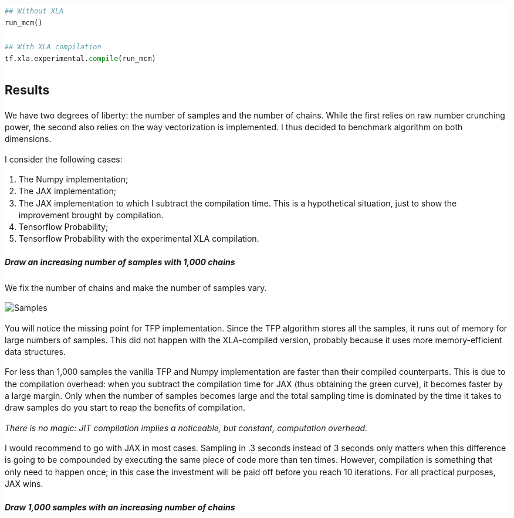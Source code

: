 ```python
## Without XLA
run_mcm()

## With XLA compilation
tf.xla.experimental.compile(run_mcm)
```

## Results

We have two degrees of liberty: the number of samples and the number of
chains. While the first relies on raw number crunching power, the second also
relies on the way vectorization is implemented. I thus decided to benchmark
algorithm on both dimensions.

I consider the following cases:

1. The Numpy implementation;
2. The JAX implementation;
3. The JAX implementation to which I subtract the compilation time. This is a
   hypothetical situation, just to show the improvement brought by compilation.
4. Tensorflow Probability;
5. Tensorflow Probability with the experimental XLA compilation.

##### Draw an increasing number of samples with 1,000 chains

We fix the number of chains and make the number of samples vary.

![Samples](/img/rw_benchmark/samples.png)

You will notice the missing point for TFP implementation. Since the TFP
algorithm stores all the samples, it runs out of memory for large numbers of
samples. This did not happen with the XLA-compiled version, probably because it
uses more memory-efficient data structures.

For less than 1,000 samples the vanilla TFP and Numpy implementation are faster
than their compiled counterparts. This is due to the compilation overhead: when
you subtract the compilation time for JAX (thus obtaining the green curve), it
becomes faster by a large margin. Only when the number of samples becomes large
and the total sampling time is dominated by the time it takes to draw samples do
you start to reap the benefits of compilation.

*There is no magic: JIT compilation implies a noticeable, but
constant, computation overhead.*

I would recommend to go with JAX in most cases. Sampling in .3 seconds instead of 3
seconds only matters when this difference is going to be compounded by executing
the same piece of code more than ten times. However, compilation is something that
only need to happen once; in this case the investment will be paid off before
you reach 10 iterations. For all practical purposes, JAX wins.


##### Draw 1,000 samples with an increasing number of chains
